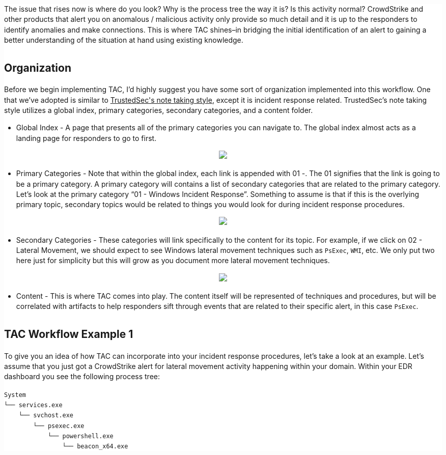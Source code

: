 
The issue that rises now is where do you look? Why is the process tree the way it is? Is this activity normal? CrowdStrike and other products that alert you on anomalous / malicious activity only provide so much detail and it is up to the responders to identify anomalies and make connections. This is where TAC shines–in bridging the initial identification of an alert to gaining a better understanding of the situation at hand using existing knowledge. 

## Organization

Before we begin implementing TAC, I’d highly suggest you have some sort of organization implemented into this workflow. One that we’ve adopted is similar to [TrustedSec's note taking style](https://trustedsec.com/blog/obsidian-taming-a-collective-consciousness), except it is incident response related. TrustedSec’s note taking style utilizes a global index, primary categories, secondary categories, and a content folder.

- Global Index - A page that presents all of the primary categories you can navigate to. The global index almost acts as a landing page for responders to go to first.

<p align="center">
  <img src="{{ site.github.url }}/images/blue-team/tac/Untitled 3.png" />
</p>

- Primary Categories - Note that within the global index, each link is appended with 01 -. The 01 signifies that the link is going to be a primary category. A primary category will contains a list of secondary categories that are related to the primary category. Let’s look at the primary category “01 - Windows Incident Response”. Something to assume is that if this is the overlying primary topic, secondary topics would be related to things you would look for during incident response procedures.

<p align="center">
  <img src="{{ site.github.url }}/images/blue-team/tac/Untitled 4.png" />
</p>

- Secondary Categories - These categories will link specifically to the content for its topic. For example, if we click on 02 - Lateral Movement, we should expect to see Windows lateral movement techniques such as `PsExec`, `WMI`, etc. We only put two here just for simplicity but this will grow as you document more lateral movement techniques.

<p align="center">
  <img src="{{ site.github.url }}/images/blue-team/tac/Untitled 5.png" />
</p>

- Content - This is where TAC comes into play. The content itself will be represented of techniques and procedures, but will be correlated with artifacts to help responders sift through events that are related to their specific alert, in this case `PsExec`.

## TAC Workflow Example 1

To give you an idea of how TAC can incorporate into your incident response procedures, let’s take a look at an example. Let’s assume that you just got a CrowdStrike alert for lateral movement activity happening within your domain. Within your EDR dashboard you see the following process tree:

```bash
System
└── services.exe
    └── svchost.exe
        └── psexec.exe
            └── powershell.exe
                └── beacon_x64.exe
```
